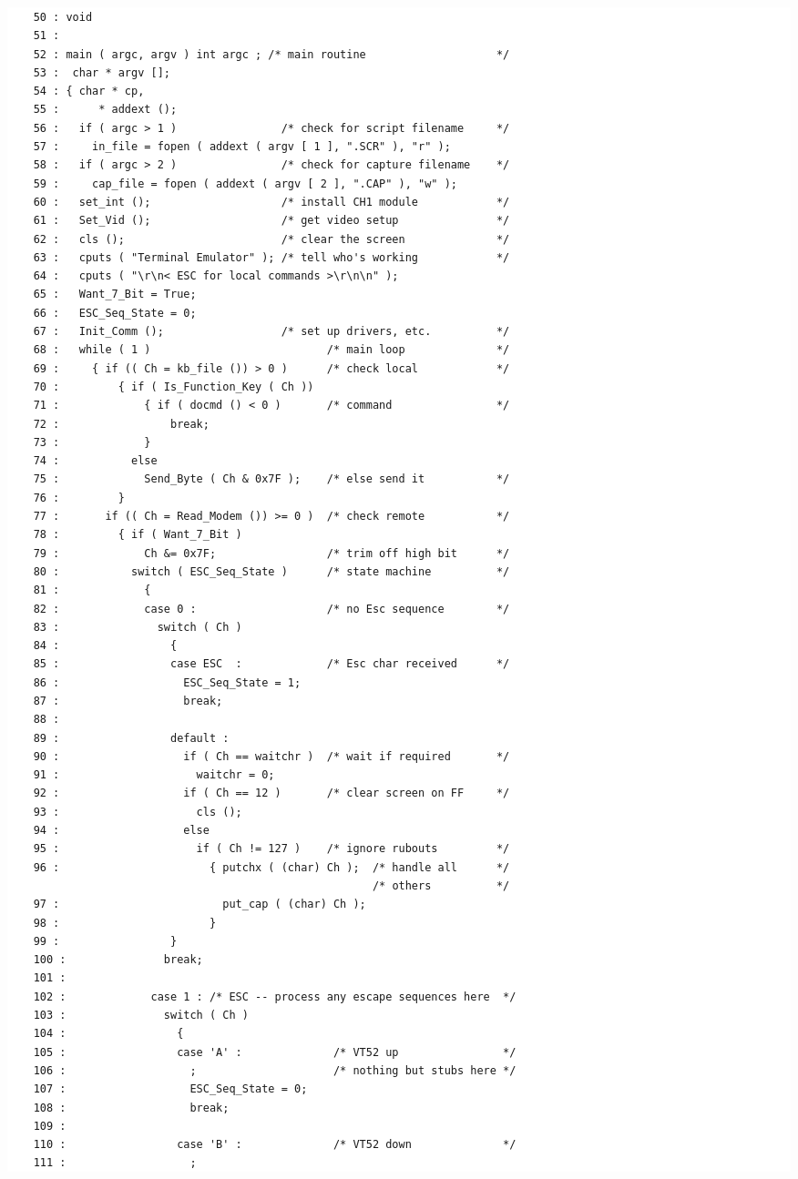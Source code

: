 ```none
    50 : void
    51 :
    52 : main ( argc, argv ) int argc ; /* main routine                    */
    53 :  char * argv [];
    54 : { char * cp,
    55 :      * addext ();
    56 :   if ( argc > 1 )                /* check for script filename     */
    57 :     in_file = fopen ( addext ( argv [ 1 ], ".SCR" ), "r" );
    58 :   if ( argc > 2 )                /* check for capture filename    */
    59 :     cap_file = fopen ( addext ( argv [ 2 ], ".CAP" ), "w" );
    60 :   set_int ();                    /* install CH1 module            */
    61 :   Set_Vid ();                    /* get video setup               */
    62 :   cls ();                        /* clear the screen              */
    63 :   cputs ( "Terminal Emulator" ); /* tell who's working            */
    64 :   cputs ( "\r\n< ESC for local commands >\r\n\n" );
    65 :   Want_7_Bit = True;
    66 :   ESC_Seq_State = 0;
    67 :   Init_Comm ();                  /* set up drivers, etc.          */
    68 :   while ( 1 )                           /* main loop              */
    69 :     { if (( Ch = kb_file ()) > 0 )      /* check local            */
    70 :         { if ( Is_Function_Key ( Ch ))
    71 :             { if ( docmd () < 0 )       /* command                */
    72 :                 break;
    73 :             }
    74 :           else
    75 :             Send_Byte ( Ch & 0x7F );    /* else send it           */
    76 :         }
    77 :       if (( Ch = Read_Modem ()) >= 0 )  /* check remote           */
    78 :         { if ( Want_7_Bit )
    79 :             Ch &= 0x7F;                 /* trim off high bit      */
    80 :           switch ( ESC_Seq_State )      /* state machine          */
    81 :             {
    82 :             case 0 :                    /* no Esc sequence        */
    83 :               switch ( Ch )
    84 :                 {
    85 :                 case ESC  :             /* Esc char received      */
    86 :                   ESC_Seq_State = 1;
    87 :                   break;
    88 :
    89 :                 default :
    90 :                   if ( Ch == waitchr )  /* wait if required       */
    91 :                     waitchr = 0;
    92 :                   if ( Ch == 12 )       /* clear screen on FF     */
    93 :                     cls ();
    94 :                   else
    95 :                     if ( Ch != 127 )    /* ignore rubouts         */
    96 :                       { putchx ( (char) Ch );  /* handle all      */
                                                        /* others          */
    97 :                         put_cap ( (char) Ch );
    98 :                       }
    99 :                 }
    100 :               break;
    101 :
    102 :             case 1 : /* ESC -- process any escape sequences here  */
    103 :               switch ( Ch )
    104 :                 {
    105 :                 case 'A' :              /* VT52 up                */
    106 :                   ;                     /* nothing but stubs here */
    107 :                   ESC_Seq_State = 0;
    108 :                   break;
    109 :
    110 :                 case 'B' :              /* VT52 down              */
    111 :                   ;
```